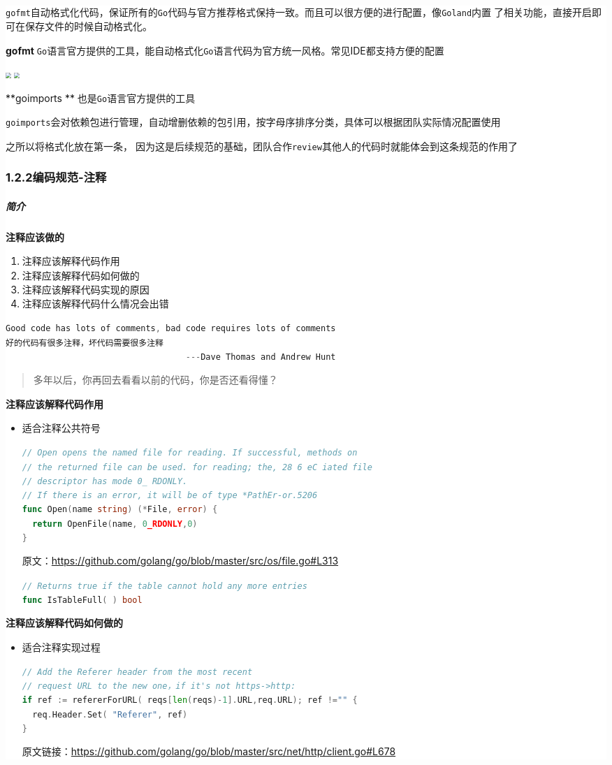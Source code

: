 `gofmt`自动格式化代码，保证所有的`Go`代码与官方推荐格式保持一致。而且可以很方便的进行配置，像`Goland`内置 了相关功能，直接开启即可在保存文件的时候自动格式化。

**gofmt**
`Go`语言官方提供的工具，能自动格式化`Go`语言代码为官方统一风格。常见IDE都支持方便的配置

<img src="https://cdn.jsdelivr.net/gh/nateshao/images/20220511115213.png" style="zoom:50%;" />

<img src="https://cdn.jsdelivr.net/gh/nateshao/images/20220511115311.png" style="zoom:50%;" />

**goimports ** 也是`Go`语言官方提供的工具

`goimports`会对依赖包进行管理，自动增删依赖的包引用，按字母序排序分类，具体可以根据团队实际情况配置使用

之所以将格式化放在第一条， 因为这是后续规范的基础，团队合作`review`其他人的代码时就能体会到这条规范的作用了

### 1.2.2编码规范-注释

##### 简介

**注释应该做的**

1. 注释应该解释代码作用
2. 注释应该解释代码如何做的
3. 注释应该解释代码实现的原因
4. 注释应该解释代码什么情况会出错

```go
Good code has lots of comments, bad code requires lots of comments
好的代码有很多注释，坏代码需要很多注释 
									---Dave Thomas and Andrew Hunt
```
> 多年以后，你再回去看看以前的代码，你是否还看得懂？

**注释应该解释代码作用**

- 适合注释公共符号

  ```go
  // Open opens the named file for reading. If successful, methods on
  // the returned file can be used. for reading; the, 28 6 eC iated file
  // descriptor has mode 0_ RDONLY.
  // If there is an error, it will be of type *PathEr-or.5206
  func Open(name string) (*File, error) {
  	return OpenFile(name, 0_RDONLY,0)
  }
  ```
  原文：https://github.com/golang/go/blob/master/src/os/file.go#L313

  ```go
  // Returns true if the table cannot hold any more entries
  func IsTableFull( ) bool
  ```
**注释应该解释代码如何做的**

- 适合注释实现过程

  ```go
  // Add the Referer header from the most recent
  // request URL to the new one，if it's not https->http:
  if ref := refererForURL( reqs[len(reqs)-1].URL,req.URL); ref !="" {
  	req.Header.Set( "Referer", ref)
  }
  ```
  原文链接：https://github.com/golang/go/blob/master/src/net/http/client.go#L678
